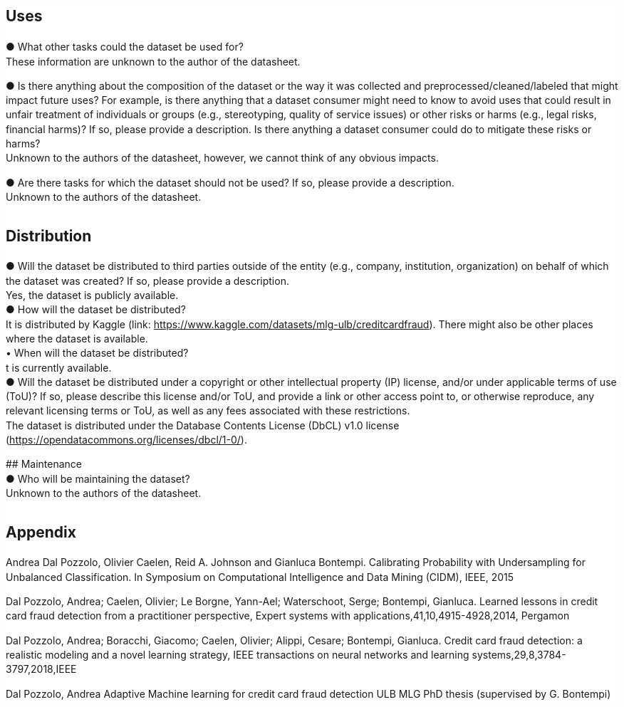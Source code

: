## Uses  
●	What other tasks could the dataset be used for?   
    These information are unknown to the author of the datasheet.  

●	Is there anything about the composition of the dataset or the way it was collected and preprocessed/cleaned/labeled that might impact future uses? For example, is there anything that a dataset consumer might need to know to avoid uses that could result in unfair treatment of individuals or groups (e.g., stereotyping, quality of service issues) or other risks or harms (e.g., legal risks, financial harms)? If so, please provide a description. Is there anything a dataset consumer could do to mitigate these risks or harms?   
    Unknown to the authors of the datasheet, however, we cannot think of any obvious impacts.  

●	Are there tasks for which the dataset should not be used? If so, please provide a description.  
	Unknown to the authors of the datasheet.  

## Distribution  
●	Will the dataset be distributed to third parties outside of the entity (e.g., company, institution, organization) on behalf of which the dataset was created? If so, please provide a description.  
    Yes, the dataset is publicly available.  
●	How will the dataset be distributed?  
    It is distributed by Kaggle (link: https://www.kaggle.com/datasets/mlg-ulb/creditcardfraud). There might also be other places where the dataset is available.  
•	When will the dataset be distributed?  
    t is currently available.  
●	Will the dataset be distributed under a copyright or other intellectual property (IP) license, and/or under applicable terms of use (ToU)? If so, please describe this license and/or ToU, and provide a link or other access point to, or otherwise reproduce, any relevant licensing terms or ToU, as well as any fees associated with these restrictions.   
    The dataset is distributed under the Database Contents License (DbCL) v1.0 license (https://opendatacommons.org/licenses/dbcl/1-0/).   

## Maintenance  
●	Who will be maintaining the dataset?  
    Unknown to the authors of the datasheet.  

## Appendix     
Andrea Dal Pozzolo, Olivier Caelen, Reid A. Johnson and Gianluca Bontempi. Calibrating Probability with Undersampling for Unbalanced Classification. In Symposium on Computational Intelligence and Data Mining (CIDM), IEEE, 2015  

Dal Pozzolo, Andrea; Caelen, Olivier; Le Borgne, Yann-Ael; Waterschoot, Serge; Bontempi, Gianluca. Learned lessons in credit card fraud detection from a practitioner perspective, Expert systems with applications,41,10,4915-4928,2014, Pergamon  

Dal Pozzolo, Andrea; Boracchi, Giacomo; Caelen, Olivier; Alippi, Cesare; Bontempi, Gianluca. Credit card fraud detection: a realistic modeling and a novel learning strategy, IEEE transactions on neural networks and learning systems,29,8,3784-3797,2018,IEEE  

Dal Pozzolo, Andrea Adaptive Machine learning for credit card fraud detection ULB MLG PhD thesis (supervised by G. Bontempi)  
